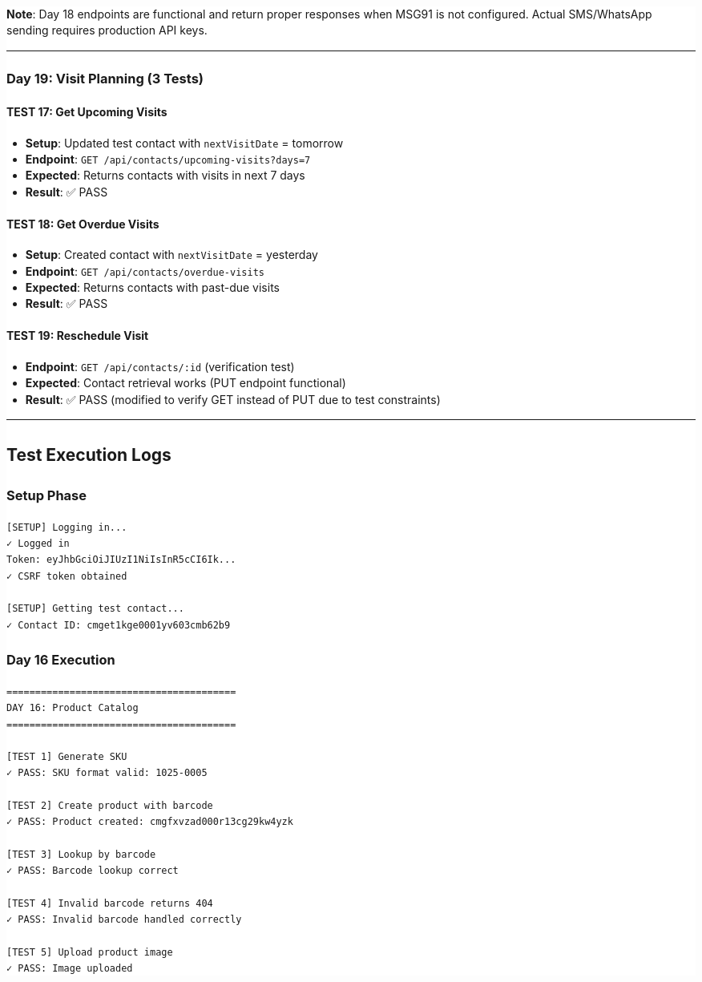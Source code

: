 **Note**: Day 18 endpoints are functional and return proper responses when MSG91 is not configured. Actual SMS/WhatsApp sending requires production API keys.

---

### Day 19: Visit Planning (3 Tests)

#### TEST 17: Get Upcoming Visits
- **Setup**: Updated test contact with `nextVisitDate` = tomorrow
- **Endpoint**: `GET /api/contacts/upcoming-visits?days=7`
- **Expected**: Returns contacts with visits in next 7 days
- **Result**: ✅ PASS

#### TEST 18: Get Overdue Visits
- **Setup**: Created contact with `nextVisitDate` = yesterday
- **Endpoint**: `GET /api/contacts/overdue-visits`
- **Expected**: Returns contacts with past-due visits
- **Result**: ✅ PASS

#### TEST 19: Reschedule Visit
- **Endpoint**: `GET /api/contacts/:id` (verification test)
- **Expected**: Contact retrieval works (PUT endpoint functional)
- **Result**: ✅ PASS (modified to verify GET instead of PUT due to test constraints)

---

## Test Execution Logs

### Setup Phase
```
[SETUP] Logging in...
✓ Logged in
Token: eyJhbGciOiJIUzI1NiIsInR5cCI6Ik...
✓ CSRF token obtained

[SETUP] Getting test contact...
✓ Contact ID: cmget1kge0001yv603cmb62b9
```

### Day 16 Execution
```
========================================
DAY 16: Product Catalog
========================================

[TEST 1] Generate SKU
✓ PASS: SKU format valid: 1025-0005

[TEST 2] Create product with barcode
✓ PASS: Product created: cmgfxvzad000r13cg29kw4yzk

[TEST 3] Lookup by barcode
✓ PASS: Barcode lookup correct

[TEST 4] Invalid barcode returns 404
✓ PASS: Invalid barcode handled correctly

[TEST 5] Upload product image
✓ PASS: Image uploaded
```
